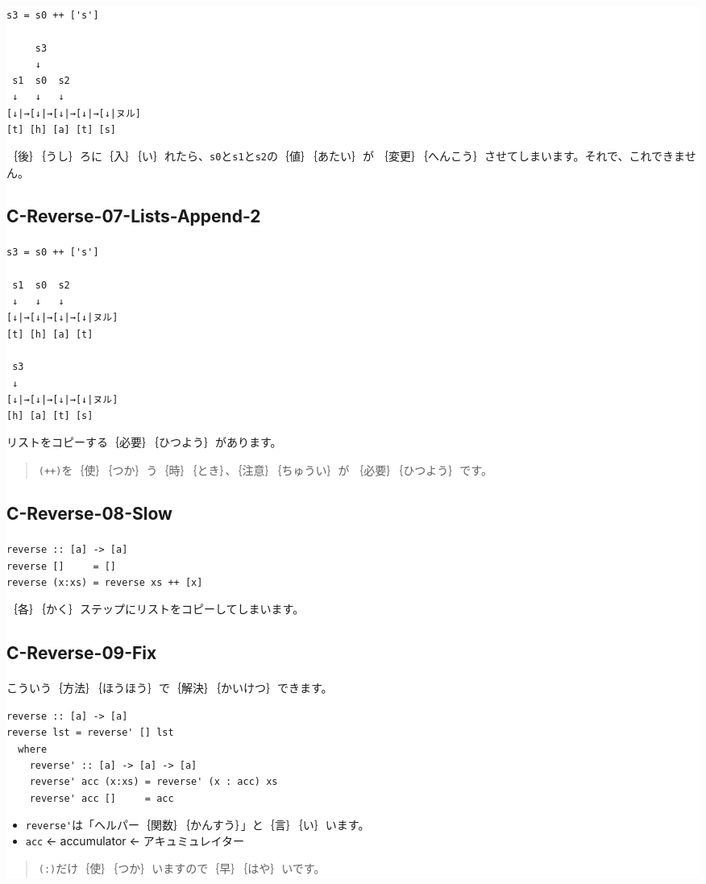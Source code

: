     s3 = s0 ++ ['s']

         s3
         ↓
     s1  s0  s2
     ↓   ↓   ↓
    [↓|→[↓|→[↓|→[↓|→[↓|ヌル]
    [t] [h] [a] [t] [s]

｛後｝｛うし｝ろに｛入｝｛い｝れたら、`s0`と`s1`と`s2`の｛値｝｛あたい｝が
｛変更｝｛へんこう｝させてしまいます。それで、これできません。

C-Reverse-07-Lists-Append-2
---------------------------

    s3 = s0 ++ ['s']

     s1  s0  s2
     ↓   ↓   ↓
    [↓|→[↓|→[↓|→[↓|ヌル]
    [t] [h] [a] [t]

     s3
     ↓
    [↓|→[↓|→[↓|→[↓|ヌル]
    [h] [a] [t] [s]

リストをコピーする｛必要｝｛ひつよう｝があります。

> `(++)`を｛使｝｛つか｝う｛時｝｛とき｝、｛注意｝｛ちゅうい｝が
> ｛必要｝｛ひつよう｝です。

C-Reverse-08-Slow
-----------------

    reverse :: [a] -> [a]
    reverse []     = []
    reverse (x:xs) = reverse xs ++ [x]

｛各｝｛かく｝ステップにリストをコピーしてしまいます。

C-Reverse-09-Fix
----------------

こういう｛方法｝｛ほうほう｝で｛解決｝｛かいけつ｝できます。

    reverse :: [a] -> [a]
    reverse lst = reverse' [] lst
      where
        reverse' :: [a] -> [a] -> [a]
        reverse' acc (x:xs) = reverse' (x : acc) xs
        reverse' acc []     = acc

* `reverse'`は「ヘルパー｛関数｝｛かんすう｝」と｛言｝｛い｝います。
* `acc` ← accumulator ← アキュミュレイター

> `(:)`だけ｛使｝｛つか｝いますので｛早｝｛はや｝いです。
